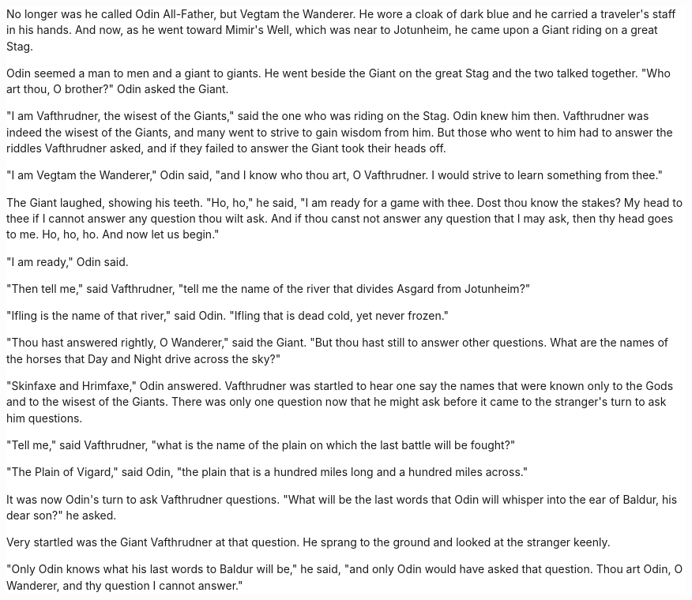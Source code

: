 No longer was he called Odin All-Father, but Vegtam the Wanderer. He
wore a cloak of dark blue and he carried a traveler's staff in his
hands. And now, as he went toward Mimir's Well, which was near to
Jotunheim, he came upon a Giant riding on a great Stag.

Odin seemed a man to men and a giant to giants. He went beside the
Giant on the great Stag and the two talked together. "Who art thou, O
brother?" Odin asked the Giant.

"I am Vafthrudner, the wisest of the Giants," said the one who was
riding on the Stag. Odin knew him then. Vafthrudner was indeed the
wisest of the Giants, and many went to strive to gain wisdom from him.
But those who went to him had to answer the riddles Vafthrudner asked,
and if they failed to answer the Giant took their heads off.

"I am Vegtam the Wanderer," Odin said, "and I know who thou art, O
Vafthrudner. I would strive to learn something from thee."

The Giant laughed, showing his teeth. "Ho, ho," he said, "I am ready for
a game with thee. Dost thou know the stakes? My head to thee if I cannot
answer any question thou wilt ask. And if thou canst not answer any
question that I may ask, then thy head goes to me. Ho, ho, ho. And now
let us begin."

"I am ready," Odin said.

"Then tell me," said Vafthrudner, "tell me the name of the river that
divides Asgard from Jotunheim?"

"Ifling is the name of that river," said Odin. "Ifling that is dead
cold, yet never frozen."

"Thou hast answered rightly, O Wanderer," said the Giant. "But thou hast
still to answer other questions. What are the names of the horses that
Day and Night drive across the sky?"

"Skinfaxe and Hrimfaxe," Odin answered. Vafthrudner was startled to
hear one say the names that were known only to the Gods and to the
wisest of the Giants. There was only one question now that he might ask
before it came to the stranger's turn to ask him questions.

"Tell me," said Vafthrudner, "what is the name of the plain on which the
last battle will be fought?"

"The Plain of Vigard," said Odin, "the plain that is a hundred miles
long and a hundred miles across."

It was now Odin's turn to ask Vafthrudner questions. "What will be the
last words that Odin will whisper into the ear of Baldur, his dear son?"
he asked.

Very startled was the Giant Vafthrudner at that question. He sprang to
the ground and looked at the stranger keenly.

"Only Odin knows what his last words to Baldur will be," he said, "and
only Odin would have asked that question. Thou art Odin, O Wanderer, and
thy question I cannot answer."
